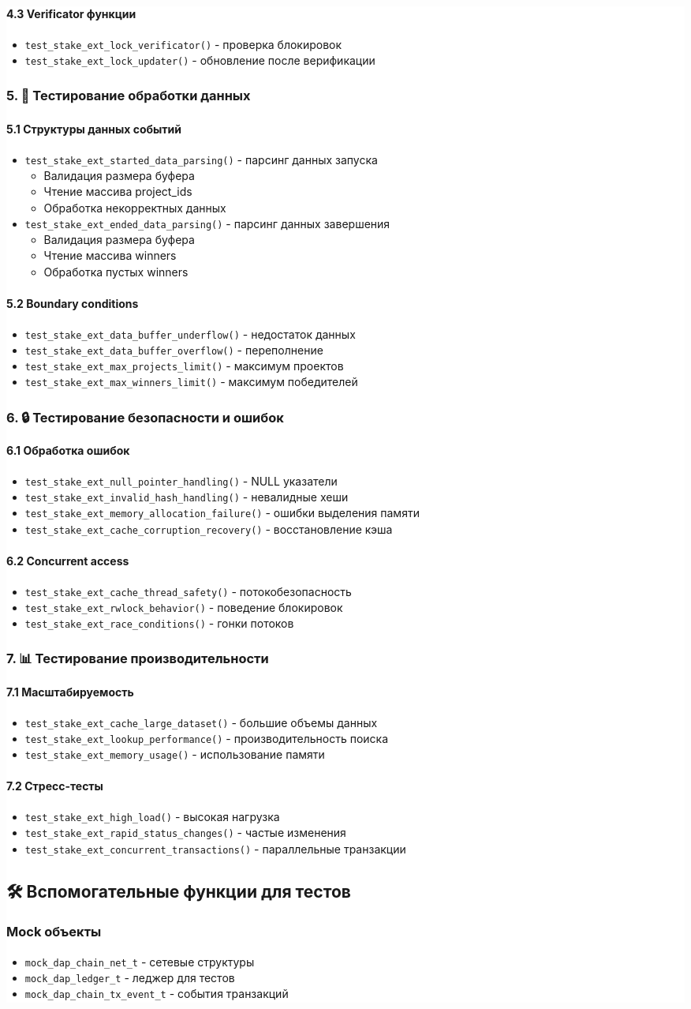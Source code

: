 #### 4.3 Verificator функции
- `test_stake_ext_lock_verificator()` - проверка блокировок
- `test_stake_ext_lock_updater()` - обновление после верификации

### 5. 🧮 **Тестирование обработки данных**

#### 5.1 Структуры данных событий
- `test_stake_ext_started_data_parsing()` - парсинг данных запуска
  - Валидация размера буфера
  - Чтение массива project_ids
  - Обработка некорректных данных
- `test_stake_ext_ended_data_parsing()` - парсинг данных завершения
  - Валидация размера буфера  
  - Чтение массива winners
  - Обработка пустых winners

#### 5.2 Boundary conditions
- `test_stake_ext_data_buffer_underflow()` - недостаток данных
- `test_stake_ext_data_buffer_overflow()` - переполнение
- `test_stake_ext_max_projects_limit()` - максимум проектов
- `test_stake_ext_max_winners_limit()` - максимум победителей

### 6. 🔒 **Тестирование безопасности и ошибок**

#### 6.1 Обработка ошибок
- `test_stake_ext_null_pointer_handling()` - NULL указатели
- `test_stake_ext_invalid_hash_handling()` - невалидные хеши
- `test_stake_ext_memory_allocation_failure()` - ошибки выделения памяти
- `test_stake_ext_cache_corruption_recovery()` - восстановление кэша

#### 6.2 Concurrent access
- `test_stake_ext_cache_thread_safety()` - потокобезопасность
- `test_stake_ext_rwlock_behavior()` - поведение блокировок
- `test_stake_ext_race_conditions()` - гонки потоков

### 7. 📊 **Тестирование производительности**

#### 7.1 Масштабируемость
- `test_stake_ext_cache_large_dataset()` - большие объемы данных
- `test_stake_ext_lookup_performance()` - производительность поиска
- `test_stake_ext_memory_usage()` - использование памяти

#### 7.2 Стресс-тесты
- `test_stake_ext_high_load()` - высокая нагрузка
- `test_stake_ext_rapid_status_changes()` - частые изменения
- `test_stake_ext_concurrent_transactions()` - параллельные транзакции

## 🛠️ **Вспомогательные функции для тестов**

### Mock объекты
- `mock_dap_chain_net_t` - сетевые структуры
- `mock_dap_ledger_t` - леджер для тестов
- `mock_dap_chain_tx_event_t` - события транзакций
